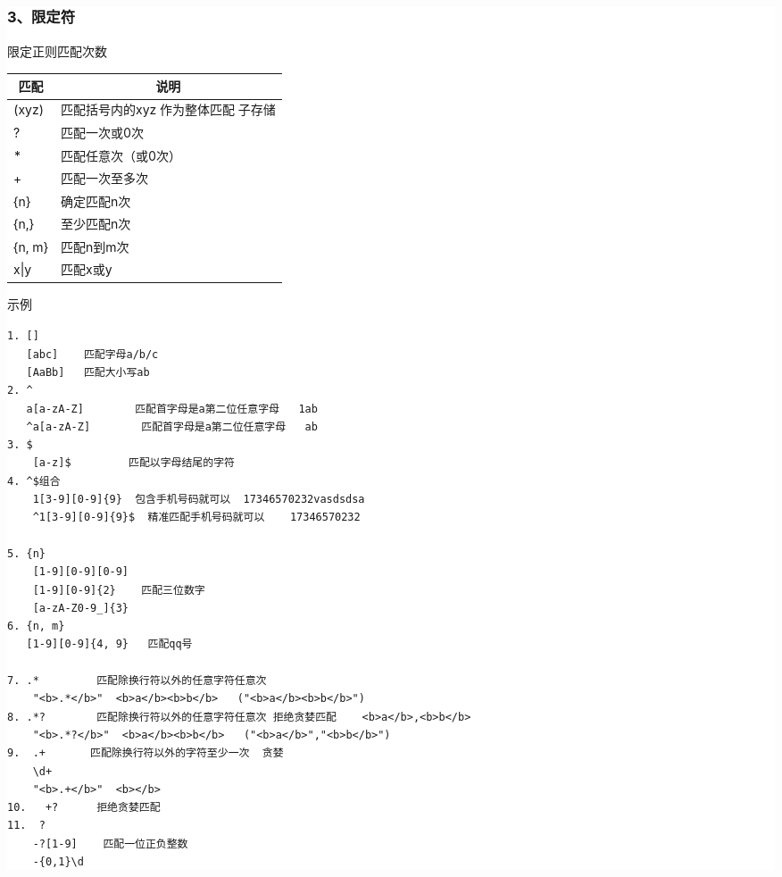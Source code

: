 ### 3、限定符

限定正则匹配次数

| 匹配   | 说明                                |
| ------ | ----------------------------------- |
| (xyz)  | 匹配括号内的xyz 作为整体匹配 子存储 |
| ?      | 匹配一次或0次                       |
| *      | 匹配任意次（或0次）                 |
| +      | 匹配一次至多次                      |
| {n}    | 确定匹配n次                         |
| {n,}   | 至少匹配n次                         |
| {n, m} | 匹配n到m次                          |
| x\|y   | 匹配x或y                            |

示例

```text
1. []
   [abc]    匹配字母a/b/c
   [AaBb]   匹配大小写ab
2. ^
   a[a-zA-Z]        匹配首字母是a第二位任意字母   1ab
   ^a[a-zA-Z]        匹配首字母是a第二位任意字母   ab
3. $
	[a-z]$         匹配以字母结尾的字符
4. ^$组合
    1[3-9][0-9]{9}  包含手机号码就可以  17346570232vasdsdsa
    ^1[3-9][0-9]{9}$  精准匹配手机号码就可以    17346570232
    
5. {n}
    [1-9][0-9][0-9]
    [1-9][0-9]{2}    匹配三位数字
    [a-zA-Z0-9_]{3}
6. {n, m}
   [1-9][0-9]{4, 9}   匹配qq号
    
7. .*         匹配除换行符以外的任意字符任意次   
	"<b>.*</b>"  <b>a</b><b>b</b>   ("<b>a</b><b>b</b>")
8. .*?        匹配除换行符以外的任意字符任意次 拒绝贪婪匹配    <b>a</b>,<b>b</b>
	"<b>.*?</b>"  <b>a</b><b>b</b>   ("<b>a</b>","<b>b</b>")
9.  .+       匹配除换行符以外的字符至少一次  贪婪
	\d+
    "<b>.+</b>"  <b></b> 
10.   +?      拒绝贪婪匹配
11.  ?    
    -?[1-9]    匹配一位正负整数
    -{0,1}\d
```

